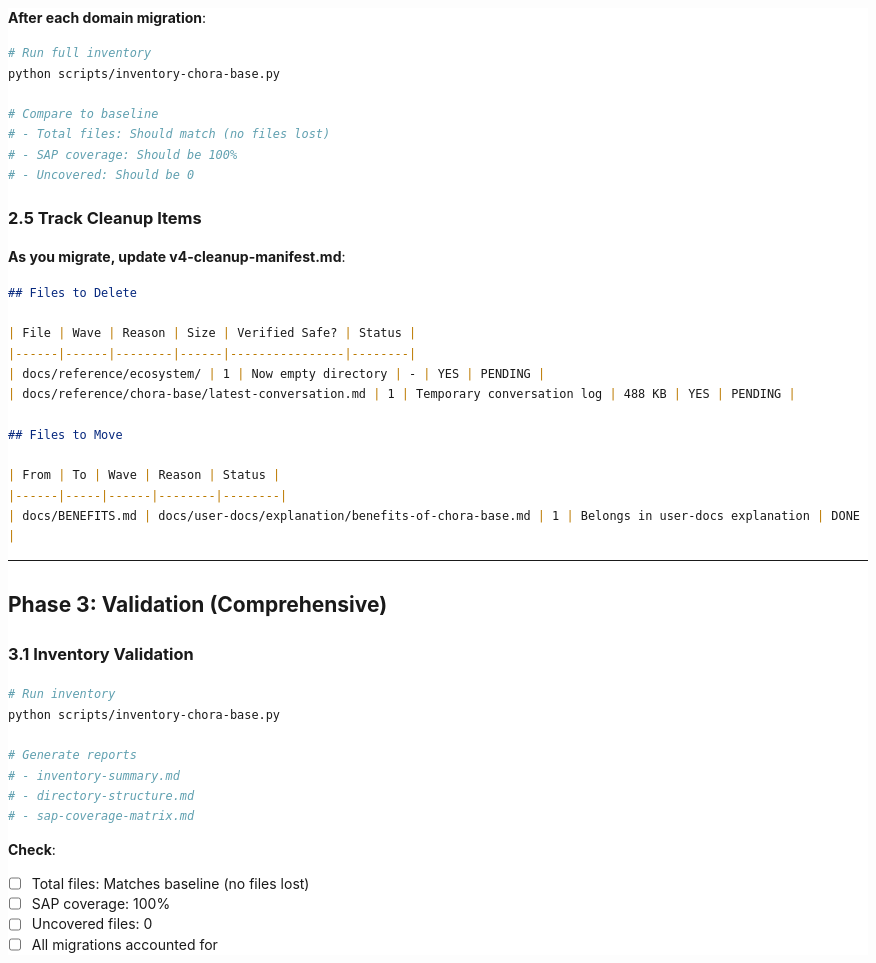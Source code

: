 **After each domain migration**:

```bash
# Run full inventory
python scripts/inventory-chora-base.py

# Compare to baseline
# - Total files: Should match (no files lost)
# - SAP coverage: Should be 100%
# - Uncovered: Should be 0
```

### 2.5 Track Cleanup Items

**As you migrate, update v4-cleanup-manifest.md**:

```markdown
## Files to Delete

| File | Wave | Reason | Size | Verified Safe? | Status |
|------|------|--------|------|----------------|--------|
| docs/reference/ecosystem/ | 1 | Now empty directory | - | YES | PENDING |
| docs/reference/chora-base/latest-conversation.md | 1 | Temporary conversation log | 488 KB | YES | PENDING |

## Files to Move

| From | To | Wave | Reason | Status |
|------|-----|------|--------|--------|
| docs/BENEFITS.md | docs/user-docs/explanation/benefits-of-chora-base.md | 1 | Belongs in user-docs explanation | DONE |
```

---

## Phase 3: Validation (Comprehensive)

### 3.1 Inventory Validation

```bash
# Run inventory
python scripts/inventory-chora-base.py

# Generate reports
# - inventory-summary.md
# - directory-structure.md
# - sap-coverage-matrix.md
```

**Check**:
- [ ] Total files: Matches baseline (no files lost)
- [ ] SAP coverage: 100%
- [ ] Uncovered files: 0
- [ ] All migrations accounted for
